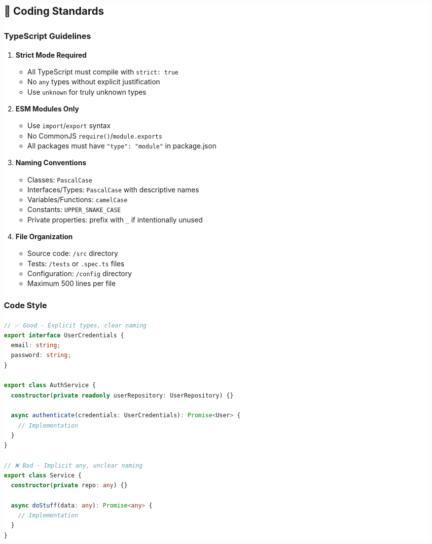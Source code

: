 ## 📝 Coding Standards

### TypeScript Guidelines

1. **Strict Mode Required**
   - All TypeScript must compile with `strict: true`
   - No `any` types without explicit justification
   - Use `unknown` for truly unknown types

2. **ESM Modules Only**
   - Use `import`/`export` syntax
   - No CommonJS `require()`/`module.exports`
   - All packages must have `"type": "module"` in package.json

3. **Naming Conventions**
   - Classes: `PascalCase`
   - Interfaces/Types: `PascalCase` with descriptive names
   - Variables/Functions: `camelCase`
   - Constants: `UPPER_SNAKE_CASE`
   - Private properties: prefix with `_` if intentionally unused

4. **File Organization**
   - Source code: `/src` directory
   - Tests: `/tests` or `.spec.ts` files
   - Configuration: `/config` directory
   - Maximum 500 lines per file

### Code Style

```typescript
// ✅ Good - Explicit types, clear naming
export interface UserCredentials {
  email: string;
  password: string;
}

export class AuthService {
  constructor(private readonly userRepository: UserRepository) {}

  async authenticate(credentials: UserCredentials): Promise<User> {
    // Implementation
  }
}

// ❌ Bad - Implicit any, unclear naming
export class Service {
  constructor(private repo: any) {}

  async doStuff(data: any): Promise<any> {
    // Implementation
  }
}
```

